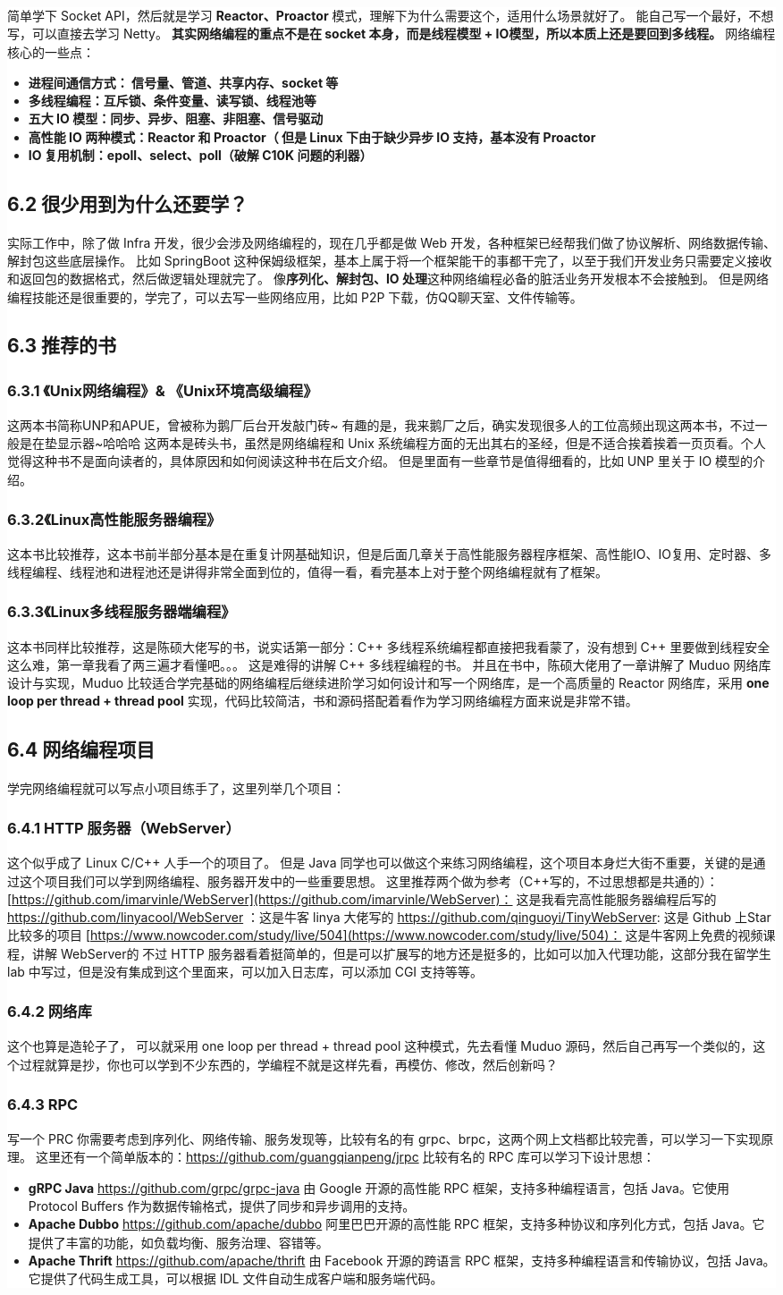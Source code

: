 简单学下 Socket API，然后就是学习 **Reactor、Proactor** 模式，理解下为什么需要这个，适用什么场景就好了。
能自己写一个最好，不想写，可以直接去学习 Netty。
**其实网络编程的重点不是在 socket 本身，而是线程模型 + IO模型，所以本质上还是要回到多线程。**
网络编程核心的一些点：
* **进程间通信方式： 信号量、管道、共享内存、socket 等**
* **多线程编程：互斥锁、条件变量、读写锁、线程池等**
* **五大 IO 模型：同步、异步、阻塞、非阻塞、信号驱动**
* **高性能 IO 两种模式：Reactor 和 Proactor（ 但是 Linux 下由于缺少异步 IO 支持，基本没有 Proactor**
* **IO 复用机制：epoll、select、poll（破解 C10K 问题的利器）**
## 6.2 很少用到为什么还要学？
实际工作中，除了做 Infra 开发，很少会涉及网络编程的，现在几乎都是做 Web 开发，各种框架已经帮我们做了协议解析、网络数据传输、解封包这些底层操作。
比如 SpringBoot 这种保姆级框架，基本上属于将一个框架能干的事都干完了，以至于我们开发业务只需要定义接收和返回包的数据格式，然后做逻辑处理就完了。
像**序列化、解封包、IO 处理**这种网络编程必备的脏活业务开发根本不会接触到。
但是网络编程技能还是很重要的，学完了，可以去写一些网络应用，比如 P2P 下载，仿QQ聊天室、文件传输等。
## 6.3 推荐的书
### 6.3.1 《Unix网络编程》& 《Unix环境高级编程》
这两本书简称UNP和APUE，曾被称为鹅厂后台开发敲门砖~ 
有趣的是，我来鹅厂之后，确实发现很多人的工位高频出现这两本书，不过一般是在垫显示器~哈哈哈
这两本是砖头书，虽然是网络编程和 Unix 系统编程方面的无出其右的圣经，但是不适合挨着挨着一页页看。个人觉得这种书不是面向读者的，具体原因和如何阅读这种书在后文介绍。
但是里面有一些章节是值得细看的，比如 UNP 里关于 IO 模型的介绍。
### 6.3.2《Linux高性能服务器编程》
这本书比较推荐，这本书前半部分基本是在重复计网基础知识，但是后面几章关于高性能服务器程序框架、高性能IO、IO复用、定时器、多线程编程、线程池和进程池还是讲得非常全面到位的，值得一看，看完基本上对于整个网络编程就有了框架。
### 6.3.3《Linux多线程服务器端编程》
这本书同样比较推荐，这是陈硕大佬写的书，说实话第一部分：C++ 多线程系统编程都直接把我看蒙了，没有想到 C++ 里要做到线程安全这么难，第一章我看了两三遍才看懂吧。。。 这是难得的讲解 C++ 多线程编程的书。
并且在书中，陈硕大佬用了一章讲解了 Muduo 网络库设计与实现，Muduo 比较适合学完基础的网络编程后继续进阶学习如何设计和写一个网络库，是一个高质量的 Reactor 网络库，采用 **one loop per thread + thread pool** 实现，代码比较简洁，书和源码搭配着看作为学习网络编程方面来说是非常不错。
## 6.4 网络编程项目
学完网络编程就可以写点小项目练手了，这里列举几个项目：
### 6.4.1 HTTP 服务器（WebServer）
这个似乎成了 Linux C/C++ 人手一个的项目了。
但是 Java 同学也可以做这个来练习网络编程，这个项目本身烂大街不重要，关键的是通过这个项目我们可以学到网络编程、服务器开发中的一些重要思想。
这里推荐两个做为参考（C++写的，不过思想都是共通的）：
[https://github.com/imarvinle/WebServer](https://github.com/imarvinle/WebServer)： 这是我看完高性能服务器编程后写的
https://github.com/linyacool/WebServer ：这是牛客 linya 大佬写的
https://github.com/qinguoyi/TinyWebServer: 这是 Github 上Star 比较多的项目
[https://www.nowcoder.com/study/live/504](https://www.nowcoder.com/study/live/504)： 这是牛客网上免费的视频课程，讲解 WebServer的
不过 HTTP 服务器看着挺简单的，但是可以扩展写的地方还是挺多的，比如可以加入代理功能，这部分我在留学生 lab 中写过，但是没有集成到这个里面来，可以加入日志库，可以添加 CGI 支持等等。
### 6.4.2  网络库
这个也算是造轮子了， 可以就采用 one loop per thread + thread pool 这种模式，先去看懂 Muduo 源码，然后自己再写一个类似的，这个过程就算是抄，你也可以学到不少东西的，学编程不就是这样先看，再模仿、修改，然后创新吗？
###  6.4.3 RPC 
写一个 PRC 你需要考虑到序列化、网络传输、服务发现等，比较有名的有 grpc、brpc，这两个网上文档都比较完善，可以学习一下实现原理。
这里还有一个简单版本的：https://github.com/guangqianpeng/jrpc
比较有名的 RPC 库可以学习下设计思想：
* **gRPC Java**
https://github.com/grpc/grpc-java
由 Google 开源的高性能 RPC 框架，支持多种编程语言，包括 Java。它使用 Protocol Buffers 作为数据传输格式，提供了同步和异步调用的支持。
* **Apache Dubbo**
https://github.com/apache/dubbo
阿里巴巴开源的高性能 RPC 框架，支持多种协议和序列化方式，包括 Java。它提供了丰富的功能，如负载均衡、服务治理、容错等。
* **Apache Thrift**
https://github.com/apache/thrift
由 Facebook 开源的跨语言 RPC 框架，支持多种编程语言和传输协议，包括 Java。它提供了代码生成工具，可以根据 IDL 文件自动生成客户端和服务端代码。